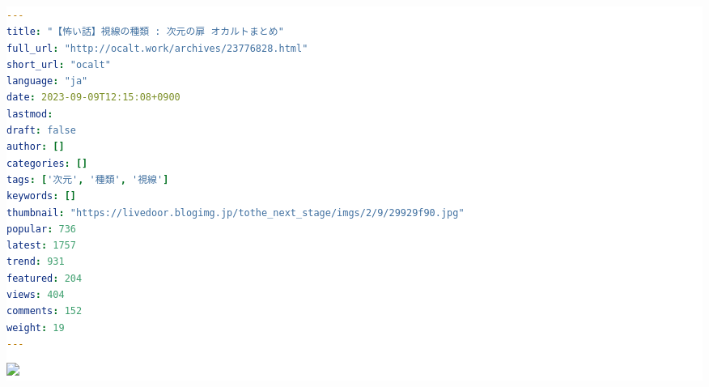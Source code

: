 ```yaml
---
title: "【怖い話】視線の種類 : 次元の扉 オカルトまとめ"
full_url: "http://ocalt.work/archives/23776828.html"
short_url: "ocalt"
language: "ja"
date: 2023-09-09T12:15:08+0900
lastmod: 
draft: false
author: []
categories: []
tags: ['次元', '種類', '視線']
keywords: []
thumbnail: "https://livedoor.blogimg.jp/tothe_next_stage/imgs/2/9/29929f90.jpg"
popular: 736
latest: 1757
trend: 931
featured: 204
views: 404
comments: 152
weight: 19
---
```


![](https://livedoor.blogimg.jp/tothe_next_stage/imgs/2/9/29929f90.jpg)
